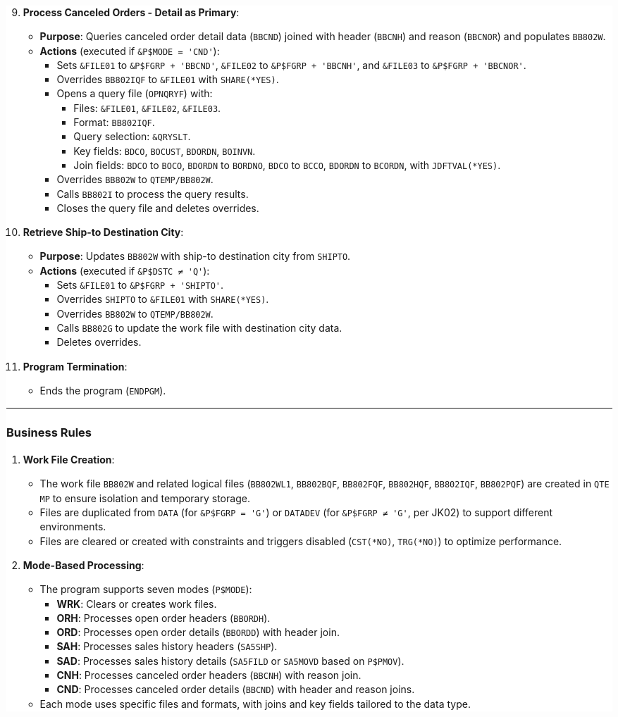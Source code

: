 9. **Process Canceled Orders - Detail as Primary**:
   - **Purpose**: Queries canceled order detail data (`BBCND`) joined with header (`BBCNH`) and reason (`BBCNOR`) and populates `BB802W`.
   - **Actions** (executed if `&P$MODE = 'CND'`):
     - Sets `&FILE01` to `&P$FGRP + 'BBCND'`, `&FILE02` to `&P$FGRP + 'BBCNH'`, and `&FILE03` to `&P$FGRP + 'BBCNOR'`.
     - Overrides `BB802IQF` to `&FILE01` with `SHARE(*YES)`.
     - Opens a query file (`OPNQRYF`) with:
       - Files: `&FILE01`, `&FILE02`, `&FILE03`.
       - Format: `BB802IQF`.
       - Query selection: `&QRYSLT`.
       - Key fields: `BDCO`, `BOCUST`, `BDORDN`, `BOINVN`.
       - Join fields: `BDCO` to `BOCO`, `BDORDN` to `BORDNO`, `BDCO` to `BCCO`, `BDORDN` to `BCORDN`, with `JDFTVAL(*YES)`.
     - Overrides `BB802W` to `QTEMP/BB802W`.
     - Calls `BB802I` to process the query results.
     - Closes the query file and deletes overrides.

10. **Retrieve Ship-to Destination City**:
    - **Purpose**: Updates `BB802W` with ship-to destination city from `SHIPTO`.
    - **Actions** (executed if `&P$DSTC ≠ 'Q'`):
      - Sets `&FILE01` to `&P$FGRP + 'SHIPTO'`.
      - Overrides `SHIPTO` to `&FILE01` with `SHARE(*YES)`.
      - Overrides `BB802W` to `QTEMP/BB802W`.
      - Calls `BB802G` to update the work file with destination city data.
      - Deletes overrides.

11. **Program Termination**:
    - Ends the program (`ENDPGM`).

---

### **Business Rules**

1. **Work File Creation**:
   - The work file `BB802W` and related logical files (`BB802WL1`, `BB802BQF`, `BB802FQF`, `BB802HQF`, `BB802IQF`, `BB802PQF`) are created in `QTEMP` to ensure isolation and temporary storage.
   - Files are duplicated from `DATA` (for `&P$FGRP = 'G'`) or `DATADEV` (for `&P$FGRP ≠ 'G'`, per JK02) to support different environments.
   - Files are cleared or created with constraints and triggers disabled (`CST(*NO)`, `TRG(*NO)`) to optimize performance.

2. **Mode-Based Processing**:
   - The program supports seven modes (`P$MODE`):
     - **WRK**: Clears or creates work files.
     - **ORH**: Processes open order headers (`BBORDH`).
     - **ORD**: Processes open order details (`BBORDD`) with header join.
     - **SAH**: Processes sales history headers (`SA5SHP`).
     - **SAD**: Processes sales history details (`SA5FILD` or `SA5MOVD` based on `P$PMOV`).
     - **CNH**: Processes canceled order headers (`BBCNH`) with reason join.
     - **CND**: Processes canceled order details (`BBCND`) with header and reason joins.
   - Each mode uses specific files and formats, with joins and key fields tailored to the data type.
